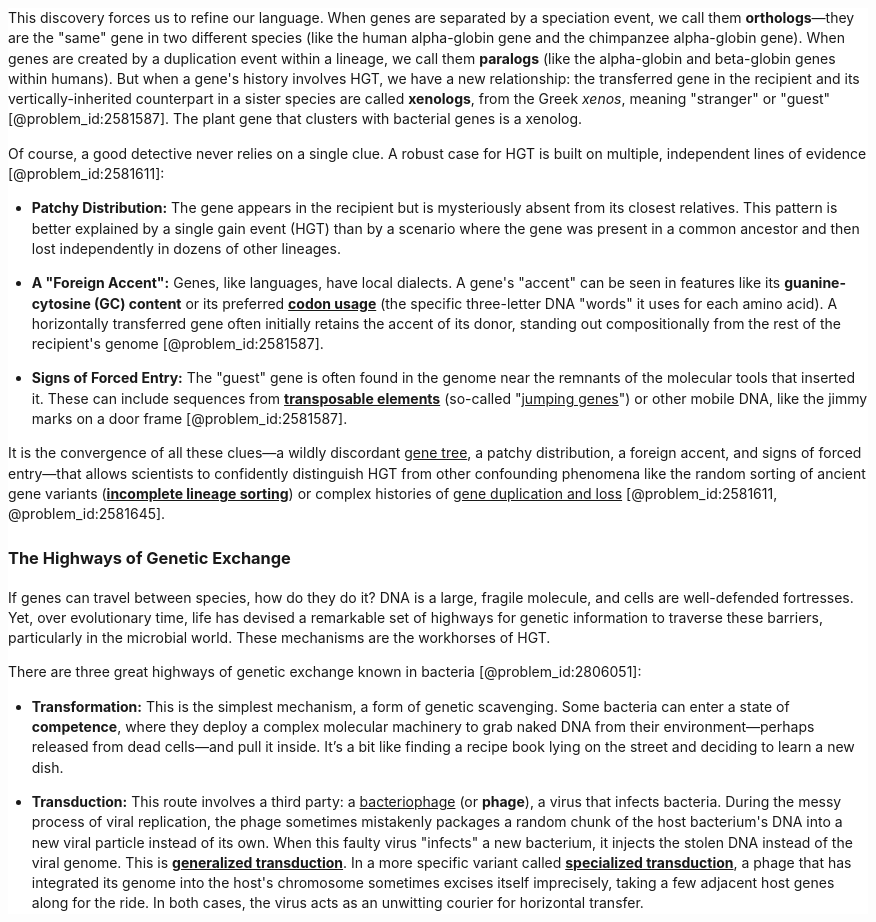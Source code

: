 This discovery forces us to refine our language. When genes are separated by a speciation event, we call them **orthologs**—they are the "same" gene in two different species (like the human alpha-globin gene and the chimpanzee alpha-globin gene). When genes are created by a duplication event within a lineage, we call them **paralogs** (like the alpha-globin and beta-globin genes within humans). But when a gene's history involves HGT, we have a new relationship: the transferred gene in the recipient and its vertically-inherited counterpart in a sister species are called **xenologs**, from the Greek *xenos*, meaning "stranger" or "guest" [@problem_id:2581587]. The plant gene that clusters with bacterial genes is a xenolog.

Of course, a good detective never relies on a single clue. A robust case for HGT is built on multiple, independent lines of evidence [@problem_id:2581611]:

*   **Patchy Distribution:** The gene appears in the recipient but is mysteriously absent from its closest relatives. This pattern is better explained by a single gain event (HGT) than by a scenario where the gene was present in a common ancestor and then lost independently in dozens of other lineages.

*   **A "Foreign Accent":** Genes, like languages, have local dialects. A gene's "accent" can be seen in features like its **guanine-cytosine (GC) content** or its preferred **[codon usage](@article_id:200820)** (the specific three-letter DNA "words" it uses for each amino acid). A horizontally transferred gene often initially retains the accent of its donor, standing out compositionally from the rest of the recipient's genome [@problem_id:2581587].

*   **Signs of Forced Entry:** The "guest" gene is often found in the genome near the remnants of the molecular tools that inserted it. These can include sequences from **[transposable elements](@article_id:153747)** (so-called "[jumping genes](@article_id:153080)") or other mobile DNA, like the jimmy marks on a door frame [@problem_id:2581587].

It is the convergence of all these clues—a wildly discordant [gene tree](@article_id:142933), a patchy distribution, a foreign accent, and signs of forced entry—that allows scientists to confidently distinguish HGT from other confounding phenomena like the random sorting of ancient gene variants (**[incomplete lineage sorting](@article_id:141003)**) or complex histories of [gene duplication and loss](@article_id:194439) [@problem_id:2581611, @problem_id:2581645].

### The Highways of Genetic Exchange

If genes can travel between species, how do they do it? DNA is a large, fragile molecule, and cells are well-defended fortresses. Yet, over evolutionary time, life has devised a remarkable set of highways for genetic information to traverse these barriers, particularly in the microbial world. These mechanisms are the workhorses of HGT.

There are three great highways of genetic exchange known in bacteria [@problem_id:2806051]:

*   **Transformation:** This is the simplest mechanism, a form of genetic scavenging. Some bacteria can enter a state of **competence**, where they deploy a complex molecular machinery to grab naked DNA from their environment—perhaps released from dead cells—and pull it inside. It’s a bit like finding a recipe book lying on the street and deciding to learn a new dish.

*   **Transduction:** This route involves a third party: a [bacteriophage](@article_id:138986) (or **phage**), a virus that infects bacteria. During the messy process of viral replication, the phage sometimes mistakenly packages a random chunk of the host bacterium's DNA into a new viral particle instead of its own. When this faulty virus "infects" a new bacterium, it injects the stolen DNA instead of the viral genome. This is **[generalized transduction](@article_id:261178)**. In a more specific variant called **[specialized transduction](@article_id:266438)**, a phage that has integrated its genome into the host's chromosome sometimes excises itself imprecisely, taking a few adjacent host genes along for the ride. In both cases, the virus acts as an unwitting courier for horizontal transfer.

